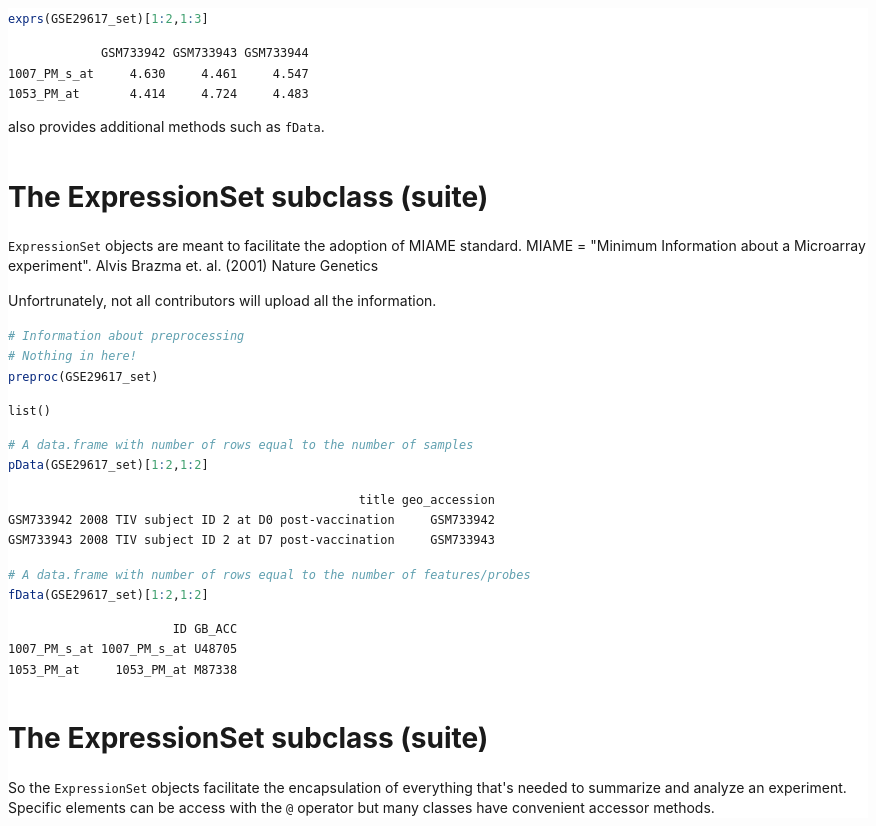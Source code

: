 ```r
exprs(GSE29617_set)[1:2,1:3]
```

```
             GSM733942 GSM733943 GSM733944
1007_PM_s_at     4.630     4.461     4.547
1053_PM_at       4.414     4.724     4.483
```


also provides additional methods such as `fData`.

The ExpressionSet subclass (suite)
==========================
  `ExpressionSet` objects are meant to facilitate the adoption of MIAME standard. MIAME = "Minimum Information about a Microarray experiment". Alvis Brazma et. al. (2001) Nature Genetics

Unfortrunately, not all contributors will upload all the information.

```r
# Information about preprocessing
# Nothing in here!
preproc(GSE29617_set)
```

```
list()
```

```r
# A data.frame with number of rows equal to the number of samples
pData(GSE29617_set)[1:2,1:2]
```

```
                                                 title geo_accession
GSM733942 2008 TIV subject ID 2 at D0 post-vaccination     GSM733942
GSM733943 2008 TIV subject ID 2 at D7 post-vaccination     GSM733943
```

```r
# A data.frame with number of rows equal to the number of features/probes
fData(GSE29617_set)[1:2,1:2]
```

```
                       ID GB_ACC
1007_PM_s_at 1007_PM_s_at U48705
1053_PM_at     1053_PM_at M87338
```



The ExpressionSet subclass (suite)
==========================
  So the `ExpressionSet` objects facilitate the encapsulation of everything that's needed to summarize and analyze an experiment. Specific elements can be access with the `@` operator but many classes have convenient accessor methods.

